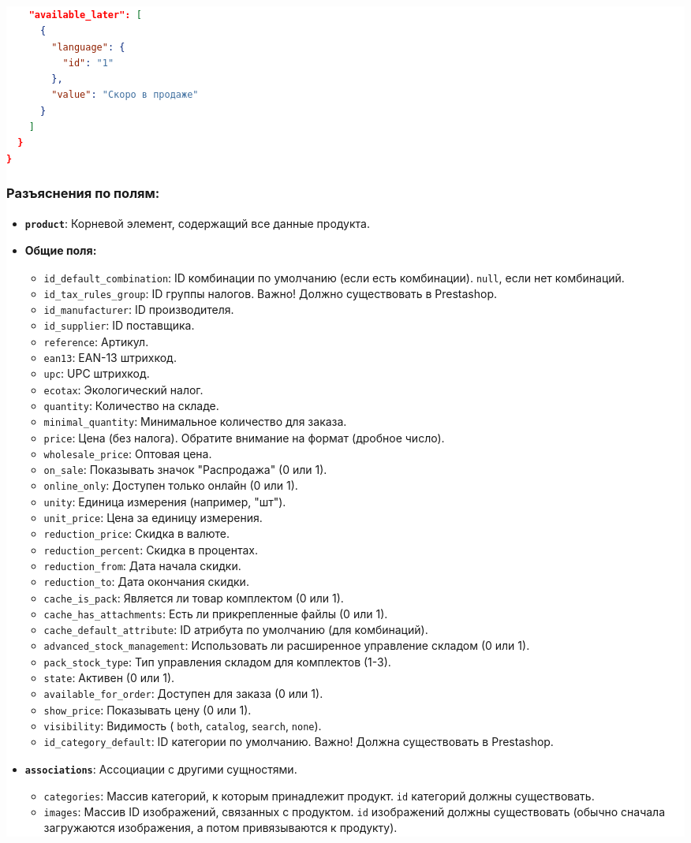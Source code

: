 ```json
    "available_later": [
      {
        "language": {
          "id": "1"
        },
        "value": "Скоро в продаже"
      }
    ]
  }
}
```

### Разъяснения по полям:

*   **`product`**: Корневой элемент, содержащий все данные продукта.

*   **Общие поля:**
    *   `id_default_combination`: ID комбинации по умолчанию (если есть комбинации).  `null`, если нет комбинаций.
    *   `id_tax_rules_group`: ID группы налогов. Важно!  Должно существовать в Prestashop.
    *   `id_manufacturer`: ID производителя.
    *   `id_supplier`: ID поставщика.
    *   `reference`: Артикул.
    *   `ean13`: EAN-13 штрихкод.
    *   `upc`: UPC штрихкод.
    *   `ecotax`: Экологический налог.
    *   `quantity`: Количество на складе.
    *   `minimal_quantity`: Минимальное количество для заказа.
    *   `price`: Цена (без налога).  Обратите внимание на формат (дробное число).
    *   `wholesale_price`: Оптовая цена.
    *   `on_sale`: Показывать значок "Распродажа" (0 или 1).
    *   `online_only`: Доступен только онлайн (0 или 1).
    *   `unity`: Единица измерения (например, "шт").
    *   `unit_price`: Цена за единицу измерения.
    *   `reduction_price`: Скидка в валюте.
    *   `reduction_percent`: Скидка в процентах.
    *   `reduction_from`: Дата начала скидки.
    *   `reduction_to`: Дата окончания скидки.
    *   `cache_is_pack`: Является ли товар комплектом (0 или 1).
    *   `cache_has_attachments`: Есть ли прикрепленные файлы (0 или 1).
    *   `cache_default_attribute`: ID атрибута по умолчанию (для комбинаций).
    *   `advanced_stock_management`: Использовать ли расширенное управление складом (0 или 1).
    *   `pack_stock_type`: Тип управления складом для комплектов (1-3).
    *   `state`: Активен (0 или 1).
    *   `available_for_order`: Доступен для заказа (0 или 1).
    *   `show_price`: Показывать цену (0 или 1).
    *   `visibility`: Видимость ( `both`, `catalog`, `search`, `none`).
    *   `id_category_default`: ID категории по умолчанию.  Важно! Должна существовать в Prestashop.

*   **`associations`**: Ассоциации с другими сущностями.
    *   `categories`: Массив категорий, к которым принадлежит продукт.  `id` категорий должны существовать.
    *   `images`:  Массив ID изображений, связанных с продуктом.  `id` изображений должны существовать (обычно сначала загружаются изображения, а потом привязываются к продукту).
